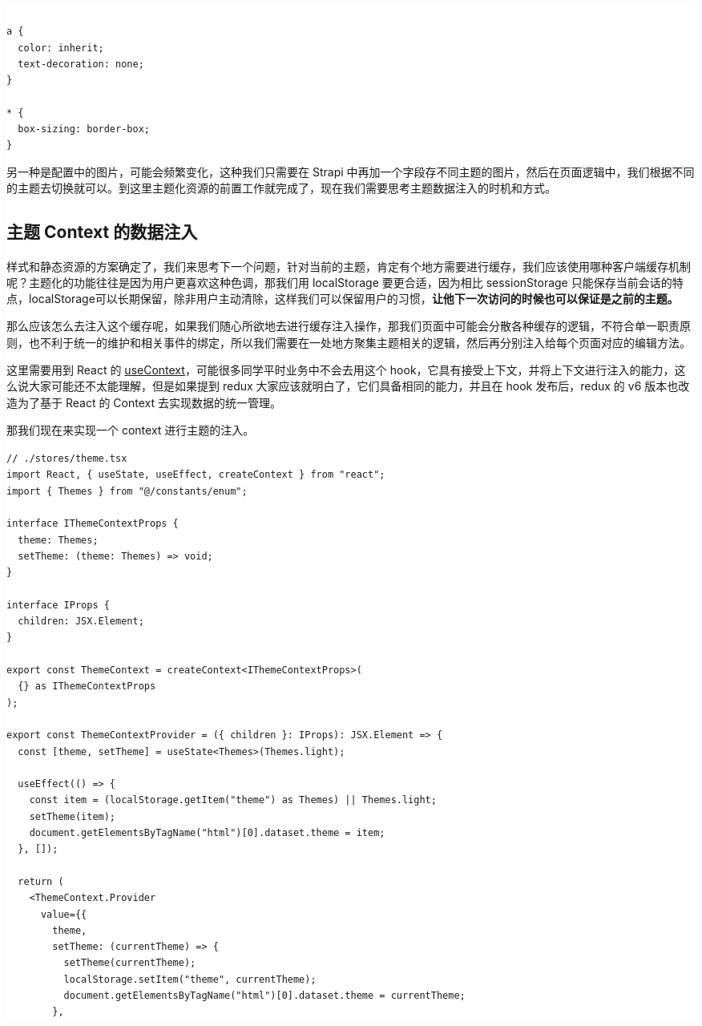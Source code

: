 ```

a {
  color: inherit;
  text-decoration: none;
}

* {
  box-sizing: border-box;
}
```

另一种是配置中的图片，可能会频繁变化，这种我们只需要在 Strapi 中再加一个字段存不同主题的图片，然后在页面逻辑中，我们根据不同的主题去切换就可以。到这里主题化资源的前置工作就完成了，现在我们需要思考主题数据注入的时机和方式。

## 主题 Context 的数据注入

样式和静态资源的方案确定了，我们来思考下一个问题，针对当前的主题，肯定有个地方需要进行缓存，我们应该使用哪种客户端缓存机制呢？主题化的功能往往是因为用户更喜欢这种色调，那我们用 localStorage 要更合适，因为相比 sessionStorage 只能保存当前会话的特点，localStorage可以长期保留，除非用户主动清除，这样我们可以保留用户的习惯，**让他下一次访问的时候也可以保证是之前的主题。**

那么应该怎么去注入这个缓存呢，如果我们随心所欲地去进行缓存注入操作，那我们页面中可能会分散各种缓存的逻辑，不符合单一职责原则，也不利于统一的维护和相关事件的绑定，所以我们需要在一处地方聚集主题相关的逻辑，然后再分别注入给每个页面对应的编辑方法。

这里需要用到 React 的 [useContext](https://reactjs.org/docs/hooks-reference.html#usecontext)，可能很多同学平时业务中不会去用这个 hook，它具有接受上下文，并将上下文进行注入的能力，这么说大家可能还不太能理解，但是如果提到 redux 大家应该就明白了，它们具备相同的能力，并且在 hook 发布后，redux 的 v6 版本也改造为了基于 React 的 Context 去实现数据的统一管理。

那我们现在来实现一个 context 进行主题的注入。

```
// ./stores/theme.tsx
import React, { useState, useEffect, createContext } from "react";
import { Themes } from "@/constants/enum";

interface IThemeContextProps {
  theme: Themes;
  setTheme: (theme: Themes) => void;
}

interface IProps {
  children: JSX.Element;
}

export const ThemeContext = createContext<IThemeContextProps>(
  {} as IThemeContextProps
);

export const ThemeContextProvider = ({ children }: IProps): JSX.Element => {
  const [theme, setTheme] = useState<Themes>(Themes.light);

  useEffect(() => {
    const item = (localStorage.getItem("theme") as Themes) || Themes.light;
    setTheme(item);
    document.getElementsByTagName("html")[0].dataset.theme = item;
  }, []);

  return (
    <ThemeContext.Provider
      value={{
        theme,
        setTheme: (currentTheme) => {
          setTheme(currentTheme);
          localStorage.setItem("theme", currentTheme);
          document.getElementsByTagName("html")[0].dataset.theme = currentTheme;
        },
```